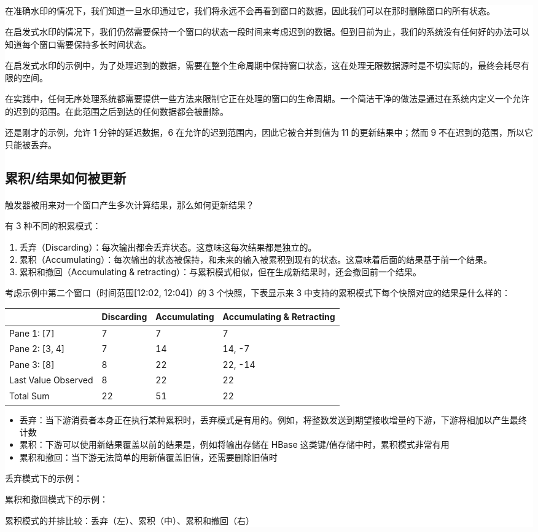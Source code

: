在准确水印的情况下，我们知道一旦水印通过它，我们将永远不会再看到窗口的数据，因此我们可以在那时删除窗口的所有状态。

在启发式水印的情况下，我们仍然需要保持一个窗口的状态一段时间来考虑迟到的数据。但到目前为止，我们的系统没有任何好的办法可以知道每个窗口需要保持多长时间状态。

在启发式水印的示例中，为了处理迟到的数据，需要在整个生命周期中保持窗口状态，这在处理无限数据源时是不切实际的，最终会耗尽有限的空间。

在实践中，任何无序处理系统都需要提供一些方法来限制它正在处理的窗口的生命周期。一个简洁干净的做法是通过在系统内定义一个允许的迟到的范围。在此范围之后到达的任何数据都会被删除。

<video controls class="video-wrapper">
    <source src="/stream-process/resources/video/Figure 08   streaming speculative late allowed lateness 1min.webm" type="video/webm">
</video>

还是刚才的示例，允许 1 分钟的延迟数据，6 在允许的迟到范围内，因此它被合并到值为 11 的更新结果中；然而 9 不在迟到的范围，所以它只能被丢弃。

## 累积/结果如何被更新

触发器被用来对一个窗口产生多次计算结果，那么如何更新结果？

有 3 种不同的积累模式：

1. 丢弃（Discarding）：每次输出都会丢弃状态。这意味这每次结果都是独立的。
2. 累积（Accumulating）：每次输出的状态被保持，和未来的输入被累积到现有的状态。这意味着后面的结果基于前一个结果。
3. 累积和撤回（Accumulating & retracting）：与累积模式相似，但在生成新结果时，还会撤回前一个结果。

考虑示例中第二个窗口（时间范围[12:02, 12:04]）的 3 个快照，下表显示来 3 中支持的累积模式下每个快照对应的结果是什么样的：

|                     | Discarding | Accumulating | Accumulating & Retracting |
|---------------------|------------|--------------|---------------------------|
| Pane 1: [7]         | 7          | 7            | 7                         |
| Pane 2: [3, 4]      | 7          | 14           | 14, -7                    |
| Pane 3: [8]         | 8          | 22           | 22, -14                   |
| Last Value Observed | 8          | 22           | 22                        |
| Total Sum           | 22         | 51           | 22                        |

* 丢弃：当下游消费者本身正在执行某种累积时，丢弃模式是有用的。例如，将整数发送到期望接收增量的下游，下游将相加以产生最终计数
* 累积：下游可以使用新结果覆盖以前的结果是，例如将输出存储在 HBase 这类键/值存储中时，累积模式非常有用
* 累积和撤回：当下游无法简单的用新值覆盖旧值，还需要删除旧值时

丢弃模式下的示例：

<video controls class="video-wrapper">
    <source src="/stream-process/resources/video/Figure 09   streaming speculative late discarding.webm" type="video/webm">
</video>

累积和撤回模式下的示例：

<video controls class="video-wrapper">
    <source src="/stream-process/resources/video/Figure 10   streaming speculative late retracting.webm" type="video/webm">
</video>


累积模式的并排比较：丢弃（左）、累积（中）、累积和撤回（右）
